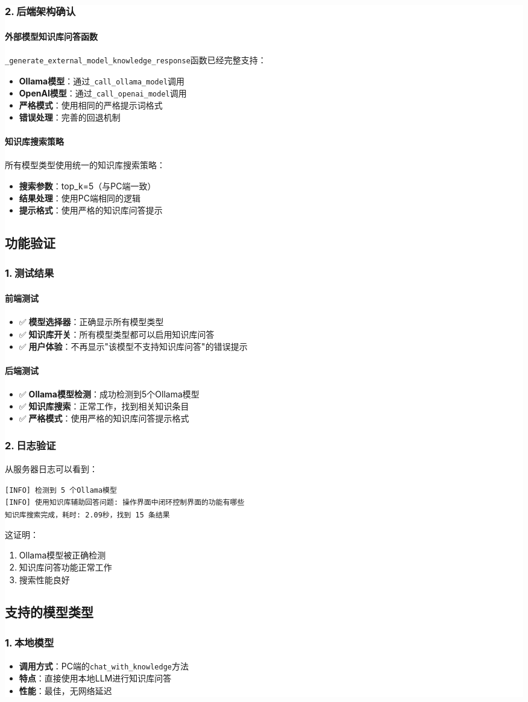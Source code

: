 ### 2. 后端架构确认

#### 外部模型知识库问答函数
`_generate_external_model_knowledge_response`函数已经完整支持：
- **Ollama模型**：通过`_call_ollama_model`调用
- **OpenAI模型**：通过`_call_openai_model`调用
- **严格模式**：使用相同的严格提示词格式
- **错误处理**：完善的回退机制

#### 知识库搜索策略
所有模型类型使用统一的知识库搜索策略：
- **搜索参数**：top_k=5（与PC端一致）
- **结果处理**：使用PC端相同的逻辑
- **提示格式**：使用严格的知识库问答提示

## 功能验证

### 1. 测试结果

#### 前端测试
- ✅ **模型选择器**：正确显示所有模型类型
- ✅ **知识库开关**：所有模型类型都可以启用知识库问答
- ✅ **用户体验**：不再显示"该模型不支持知识库问答"的错误提示

#### 后端测试
- ✅ **Ollama模型检测**：成功检测到5个Ollama模型
- ✅ **知识库搜索**：正常工作，找到相关知识条目
- ✅ **严格模式**：使用严格的知识库问答提示格式

### 2. 日志验证

从服务器日志可以看到：
```
[INFO] 检测到 5 个Ollama模型
[INFO] 使用知识库辅助回答问题: 操作界面中闭环控制界面的功能有哪些
知识库搜索完成，耗时: 2.09秒，找到 15 条结果
```

这证明：
1. Ollama模型被正确检测
2. 知识库问答功能正常工作
3. 搜索性能良好

## 支持的模型类型

### 1. 本地模型
- **调用方式**：PC端的`chat_with_knowledge`方法
- **特点**：直接使用本地LLM进行知识库问答
- **性能**：最佳，无网络延迟
